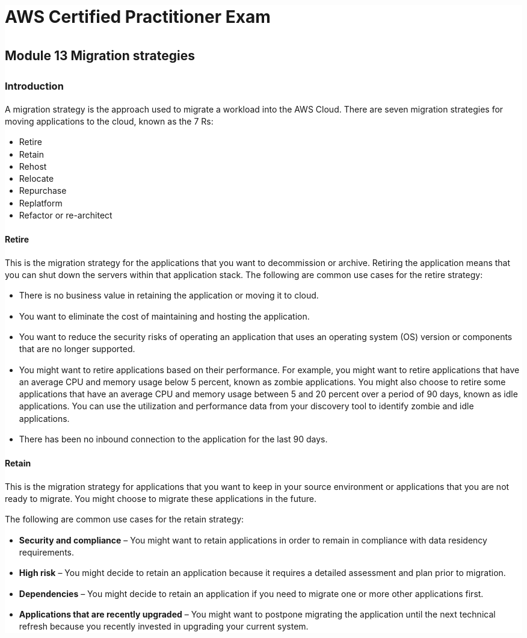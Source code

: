# AWS Certified Practitioner Exam

## Module 13 Migration strategies


### Introduction

A migration strategy is the approach used to migrate a workload into the AWS Cloud. There are seven migration strategies for moving applications to the cloud, known as the 7 Rs:

* Retire
* Retain
* Rehost
* Relocate
* Repurchase
* Replatform
* Refactor or re-architect

#### Retire
This is the migration strategy for the applications that you want to decommission or archive. Retiring the application means that you can shut down the servers within that application stack. The following are common use cases for the retire strategy:

* There is no business value in retaining the application or moving it to cloud.

* You want to eliminate the cost of maintaining and hosting the application.

* You want to reduce the security risks of operating an application that uses an operating system (OS) version or components that are no longer supported.

* You might want to retire applications based on their performance. For example, you might want to retire applications that have an average CPU and memory usage below 5 percent, known as zombie applications. You might also choose to retire some applications that have an average CPU and memory usage between 5 and 20 percent over a period of 90 days, known as idle applications. You can use the utilization and performance data from your discovery tool to identify zombie and idle applications.

* There has been no inbound connection to the application for the last 90 days.

#### Retain
This is the migration strategy for applications that you want to keep in your source environment or applications that you are not ready to migrate. You might choose to migrate these applications in the future.

The following are common use cases for the retain strategy:

* **Security and compliance** – You might want to retain applications in order to remain in compliance with data residency requirements.

* **High risk** – You might decide to retain an application because it requires a detailed assessment and plan prior to migration.

* **Dependencies** – You might decide to retain an application if you need to migrate one or more other applications first.

* **Applications that are recently upgraded** – You might want to postpone migrating the application until the next technical refresh because you recently invested in upgrading your current system.
